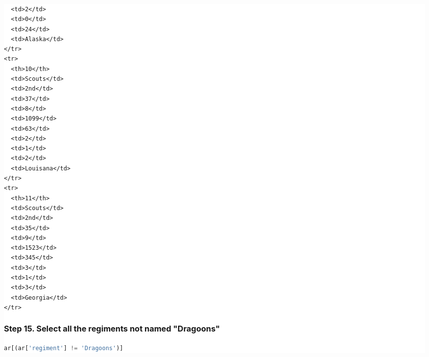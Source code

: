       <td>2</td>
      <td>0</td>
      <td>24</td>
      <td>Alaska</td>
    </tr>
    <tr>
      <th>10</th>
      <td>Scouts</td>
      <td>2nd</td>
      <td>37</td>
      <td>8</td>
      <td>1099</td>
      <td>63</td>
      <td>2</td>
      <td>1</td>
      <td>2</td>
      <td>Louisana</td>
    </tr>
    <tr>
      <th>11</th>
      <td>Scouts</td>
      <td>2nd</td>
      <td>35</td>
      <td>9</td>
      <td>1523</td>
      <td>345</td>
      <td>3</td>
      <td>1</td>
      <td>3</td>
      <td>Georgia</td>
    </tr>
  </tbody>
</table>
</div>



### Step 15. Select all the regiments not named "Dragoons"


```python
ar[(ar['regiment'] != 'Dragoons')]
```




<div>
<style scoped>
    .dataframe tbody tr th:only-of-type {
        vertical-align: middle;
    }

    .dataframe tbody tr th {
        vertical-align: top;
    }
